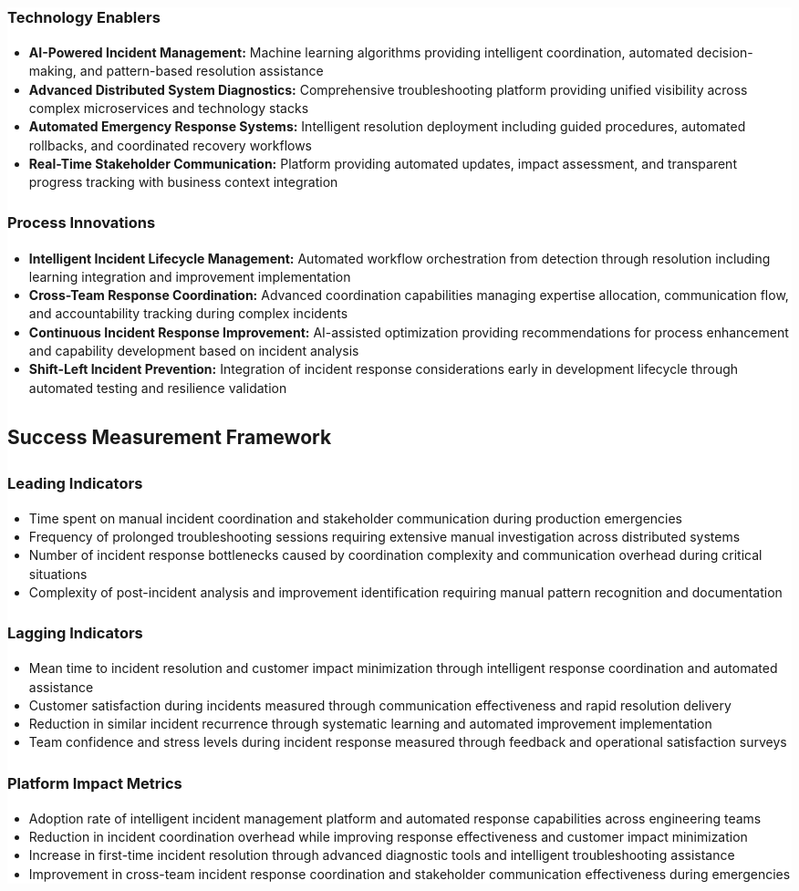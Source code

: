 ### Technology Enablers
- **AI-Powered Incident Management:** Machine learning algorithms providing intelligent coordination, automated decision-making, and pattern-based resolution assistance
- **Advanced Distributed System Diagnostics:** Comprehensive troubleshooting platform providing unified visibility across complex microservices and technology stacks
- **Automated Emergency Response Systems:** Intelligent resolution deployment including guided procedures, automated rollbacks, and coordinated recovery workflows
- **Real-Time Stakeholder Communication:** Platform providing automated updates, impact assessment, and transparent progress tracking with business context integration

### Process Innovations
- **Intelligent Incident Lifecycle Management:** Automated workflow orchestration from detection through resolution including learning integration and improvement implementation
- **Cross-Team Response Coordination:** Advanced coordination capabilities managing expertise allocation, communication flow, and accountability tracking during complex incidents
- **Continuous Incident Response Improvement:** AI-assisted optimization providing recommendations for process enhancement and capability development based on incident analysis
- **Shift-Left Incident Prevention:** Integration of incident response considerations early in development lifecycle through automated testing and resilience validation

## Success Measurement Framework

### Leading Indicators
- Time spent on manual incident coordination and stakeholder communication during production emergencies
- Frequency of prolonged troubleshooting sessions requiring extensive manual investigation across distributed systems
- Number of incident response bottlenecks caused by coordination complexity and communication overhead during critical situations
- Complexity of post-incident analysis and improvement identification requiring manual pattern recognition and documentation

### Lagging Indicators
- Mean time to incident resolution and customer impact minimization through intelligent response coordination and automated assistance
- Customer satisfaction during incidents measured through communication effectiveness and rapid resolution delivery
- Reduction in similar incident recurrence through systematic learning and automated improvement implementation
- Team confidence and stress levels during incident response measured through feedback and operational satisfaction surveys

### Platform Impact Metrics
- Adoption rate of intelligent incident management platform and automated response capabilities across engineering teams
- Reduction in incident coordination overhead while improving response effectiveness and customer impact minimization
- Increase in first-time incident resolution through advanced diagnostic tools and intelligent troubleshooting assistance
- Improvement in cross-team incident response coordination and stakeholder communication effectiveness during emergencies
